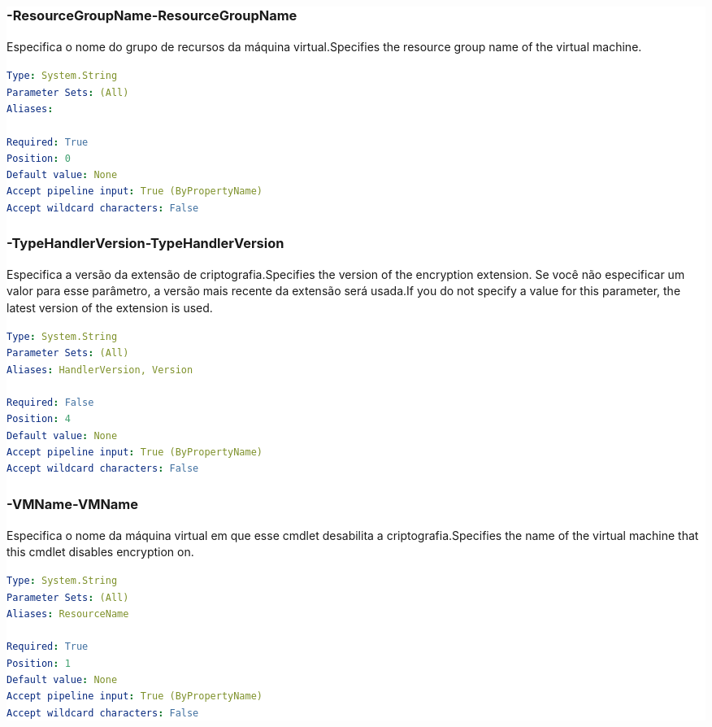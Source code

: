 ### <span data-ttu-id="e408a-133">-ResourceGroupName</span><span class="sxs-lookup"><span data-stu-id="e408a-133">-ResourceGroupName</span></span>
<span data-ttu-id="e408a-134">Especifica o nome do grupo de recursos da máquina virtual.</span><span class="sxs-lookup"><span data-stu-id="e408a-134">Specifies the resource group name of the virtual machine.</span></span>

```yaml
Type: System.String
Parameter Sets: (All)
Aliases:

Required: True
Position: 0
Default value: None
Accept pipeline input: True (ByPropertyName)
Accept wildcard characters: False
```

### <span data-ttu-id="e408a-135">-TypeHandlerVersion</span><span class="sxs-lookup"><span data-stu-id="e408a-135">-TypeHandlerVersion</span></span>
<span data-ttu-id="e408a-136">Especifica a versão da extensão de criptografia.</span><span class="sxs-lookup"><span data-stu-id="e408a-136">Specifies the version of the encryption extension.</span></span>
<span data-ttu-id="e408a-137">Se você não especificar um valor para esse parâmetro, a versão mais recente da extensão será usada.</span><span class="sxs-lookup"><span data-stu-id="e408a-137">If you do not specify a value for this parameter, the latest version of the extension is used.</span></span>

```yaml
Type: System.String
Parameter Sets: (All)
Aliases: HandlerVersion, Version

Required: False
Position: 4
Default value: None
Accept pipeline input: True (ByPropertyName)
Accept wildcard characters: False
```

### <span data-ttu-id="e408a-138">-VMName</span><span class="sxs-lookup"><span data-stu-id="e408a-138">-VMName</span></span>
<span data-ttu-id="e408a-139">Especifica o nome da máquina virtual em que esse cmdlet desabilita a criptografia.</span><span class="sxs-lookup"><span data-stu-id="e408a-139">Specifies the name of the virtual machine that this cmdlet disables encryption on.</span></span>

```yaml
Type: System.String
Parameter Sets: (All)
Aliases: ResourceName

Required: True
Position: 1
Default value: None
Accept pipeline input: True (ByPropertyName)
Accept wildcard characters: False
```
